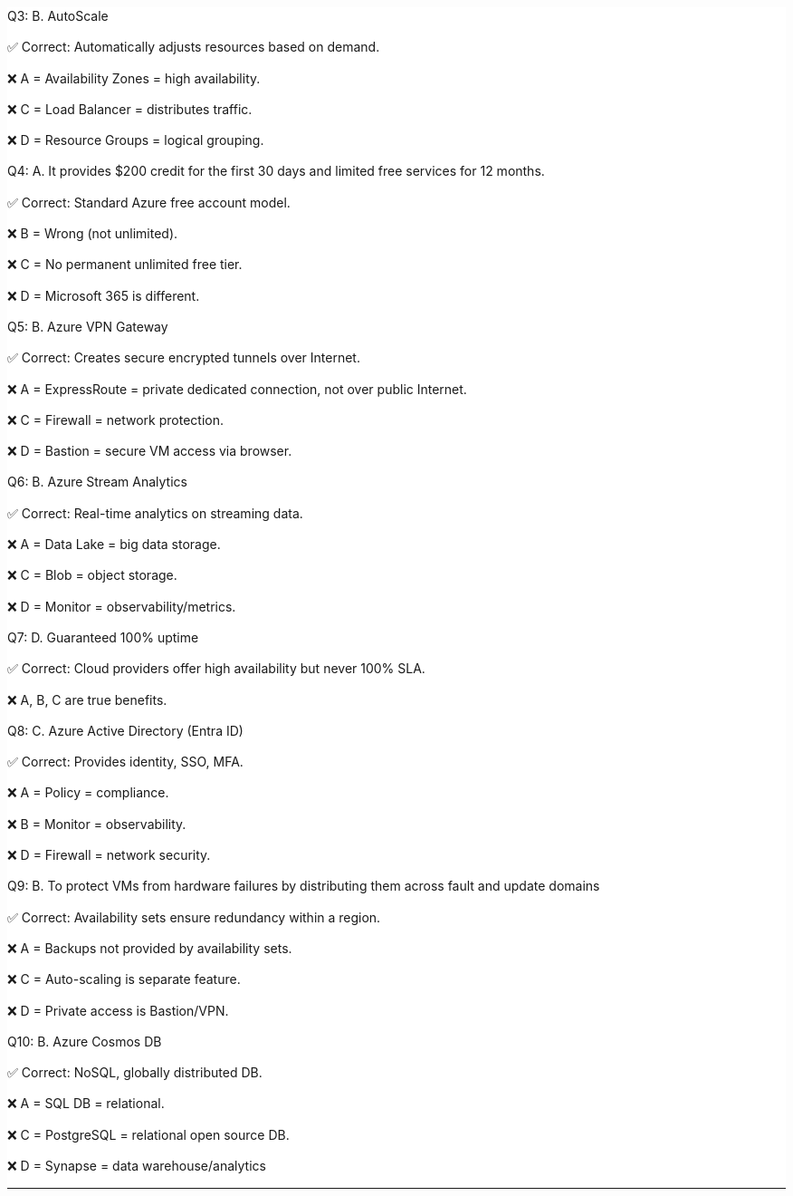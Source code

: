 Q3: B. AutoScale

✅ Correct: Automatically adjusts resources based on demand.

❌ A = Availability Zones = high availability.

❌ C = Load Balancer = distributes traffic.

❌ D = Resource Groups = logical grouping.

Q4: A. It provides $200 credit for the first 30 days and limited free services for 12 months.

✅ Correct: Standard Azure free account model.

❌ B = Wrong (not unlimited).

❌ C = No permanent unlimited free tier.

❌ D = Microsoft 365 is different.

Q5: B. Azure VPN Gateway

✅ Correct: Creates secure encrypted tunnels over Internet.

❌ A = ExpressRoute = private dedicated connection, not over public Internet.

❌ C = Firewall = network protection.

❌ D = Bastion = secure VM access via browser.

Q6: B. Azure Stream Analytics

✅ Correct: Real-time analytics on streaming data.

❌ A = Data Lake = big data storage.

❌ C = Blob = object storage.

❌ D = Monitor = observability/metrics.

Q7: D. Guaranteed 100% uptime

✅ Correct: Cloud providers offer high availability but never 100% SLA.

❌ A, B, C are true benefits.

Q8: C. Azure Active Directory (Entra ID)

✅ Correct: Provides identity, SSO, MFA.

❌ A = Policy = compliance.

❌ B = Monitor = observability.

❌ D = Firewall = network security.

Q9: B. To protect VMs from hardware failures by distributing them across fault and update domains

✅ Correct: Availability sets ensure redundancy within a region.

❌ A = Backups not provided by availability sets.

❌ C = Auto-scaling is separate feature.

❌ D = Private access is Bastion/VPN.

Q10: B. Azure Cosmos DB

✅ Correct: NoSQL, globally distributed DB.

❌ A = SQL DB = relational.

❌ C = PostgreSQL = relational open source DB.

❌ D = Synapse = data warehouse/analytics

----

